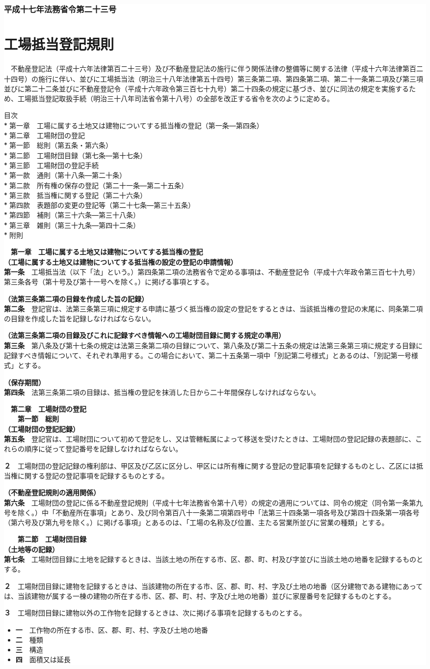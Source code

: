 ### 平成十七年法務省令第二十三号  
# 工場抵当登記規則  
　不動産登記法（平成十六年法律第百二十三号）及び不動産登記法の施行に伴う関係法律の整備等に関する法律（平成十六年法律第百二十四号）の施行に伴い、並びに工場抵当法（明治三十八年法律第五十四号）第三条第二項、第四条第二項、第二十一条第二項及び第三項並びに第二十二条並びに不動産登記令（平成十六年政令第三百七十九号）第二十四条の規定に基づき、並びに同法の規定を実施するため、工場抵当登記取扱手続（明治三十八年司法省令第十八号）の全部を改正する省令を次のように定める。  
  
目次  
	* 第一章　工場に属する土地又は建物についてする抵当権の登記（第一条―第四条）  
	* 第二章　工場財団の登記  
		* 第一節　総則（第五条・第六条）  
		* 第二節　工場財団目録（第七条―第十七条）  
		* 第三節　工場財団の登記手続  
			* 第一款　通則（第十八条―第二十条）  
			* 第二款　所有権の保存の登記（第二十一条―第二十五条）  
			* 第三款　抵当権に関する登記（第二十六条）  
			* 第四款　表題部の変更の登記等（第二十七条―第三十五条）  
		* 第四節　補則（第三十六条―第三十八条）  
	* 第三章　雑則（第三十九条―第四十二条）  
	* 附則  
  
&emsp;**第一章　工場に属する土地又は建物についてする抵当権の登記**  
**（工場に属する土地又は建物についてする抵当権の設定の登記の申請情報）**  
**第一条**　工場抵当法（以下「法」という。）第四条第二項の法務省令で定める事項は、不動産登記令（平成十六年政令第三百七十九号）第三条各号（第十号及び第十一号ヘを除く。）に掲げる事項とする。  
  
**（法第三条第二項の目録を作成した旨の記録）**  
**第二条**　登記官は、法第三条第三項に規定する申請に基づく抵当権の設定の登記をするときは、当該抵当権の登記の末尾に、同条第二項の目録を作成した旨を記録しなければならない。  
  
**（法第三条第二項の目録及びこれに記録すべき情報への工場財団目録に関する規定の準用）**  
**第三条**　第八条及び第十七条の規定は法第三条第二項の目録について、第八条及び第二十五条の規定は法第三条第三項に規定する目録に記録すべき情報について、それぞれ準用する。この場合において、第二十五条第一項中「別記第二号様式」とあるのは、「別記第一号様式」とする。  
  
**（保存期間）**  
**第四条**　法第三条第二項の目録は、抵当権の登記を抹消した日から二十年間保存しなければならない。  
  
&emsp;**第二章　工場財団の登記**  
&emsp;&emsp;**第一節　総則**  
**（工場財団の登記記録）**  
**第五条**　登記官は、工場財団について初めて登記をし、又は管轄転属によって移送を受けたときは、工場財団の登記記録の表題部に、これらの順序に従って登記番号を記録しなければならない。  
  
**２**　工場財団の登記記録の権利部は、甲区及び乙区に区分し、甲区には所有権に関する登記の登記事項を記録するものとし、乙区には抵当権に関する登記の登記事項を記録するものとする。  
  
**（不動産登記規則の適用関係）**  
**第六条**　工場財団の登記に係る不動産登記規則（平成十七年法務省令第十八号）の規定の適用については、同令の規定（同令第一条第九号を除く。）中「不動産所在事項」とあり、及び同令第百八十一条第二項第四号中「法第三十四条第一項各号及び第四十四条第一項各号（第六号及び第九号を除く。）に掲げる事項」とあるのは、「工場の名称及び位置、主たる営業所並びに営業の種類」とする。  
  
&emsp;&emsp;**第二節　工場財団目録**  
**（土地等の記録）**  
**第七条**　工場財団目録に土地を記録するときは、当該土地の所在する市、区、郡、町、村及び字並びに当該土地の地番を記録するものとする。  
  
**２**　工場財団目録に建物を記録するときは、当該建物の所在する市、区、郡、町、村、字及び土地の地番（区分建物である建物にあっては、当該建物が属する一棟の建物の所在する市、区、郡、町、村、字及び土地の地番）並びに家屋番号を記録するものとする。  
  
**３**　工場財団目録に建物以外の工作物を記録するときは、次に掲げる事項を記録するものとする。  
* **一**　工作物の所在する市、区、郡、町、村、字及び土地の地番  
* **二**　種類  
* **三**　構造  
* **四**　面積又は延長  
  